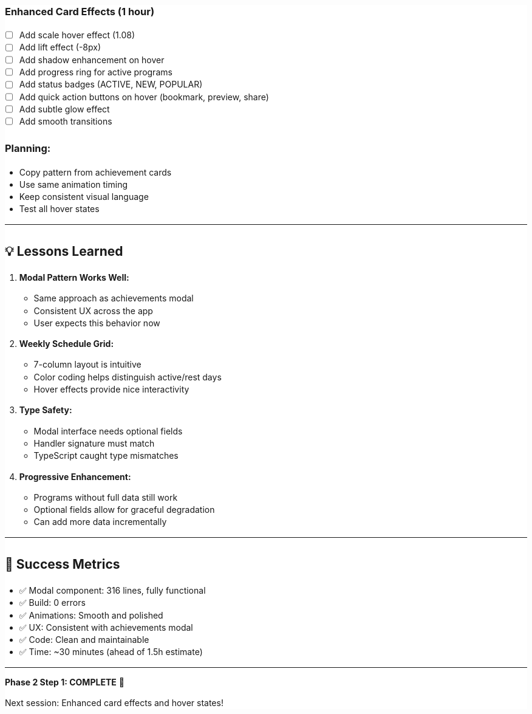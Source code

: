 ### Enhanced Card Effects (1 hour)
- [ ] Add scale hover effect (1.08)
- [ ] Add lift effect (-8px)
- [ ] Add shadow enhancement on hover
- [ ] Add progress ring for active programs
- [ ] Add status badges (ACTIVE, NEW, POPULAR)
- [ ] Add quick action buttons on hover (bookmark, preview, share)
- [ ] Add subtle glow effect
- [ ] Add smooth transitions

### Planning:
- Copy pattern from achievement cards
- Use same animation timing
- Keep consistent visual language
- Test all hover states

---

## 💡 Lessons Learned

1. **Modal Pattern Works Well:**
   - Same approach as achievements modal
   - Consistent UX across the app
   - User expects this behavior now

2. **Weekly Schedule Grid:**
   - 7-column layout is intuitive
   - Color coding helps distinguish active/rest days
   - Hover effects provide nice interactivity

3. **Type Safety:**
   - Modal interface needs optional fields
   - Handler signature must match
   - TypeScript caught type mismatches

4. **Progressive Enhancement:**
   - Programs without full data still work
   - Optional fields allow for graceful degradation
   - Can add more data incrementally

---

## 🎉 Success Metrics

- ✅ Modal component: 316 lines, fully functional
- ✅ Build: 0 errors
- ✅ Animations: Smooth and polished
- ✅ UX: Consistent with achievements modal
- ✅ Code: Clean and maintainable
- ✅ Time: ~30 minutes (ahead of 1.5h estimate)

---

**Phase 2 Step 1: COMPLETE** 🎊

Next session: Enhanced card effects and hover states!

